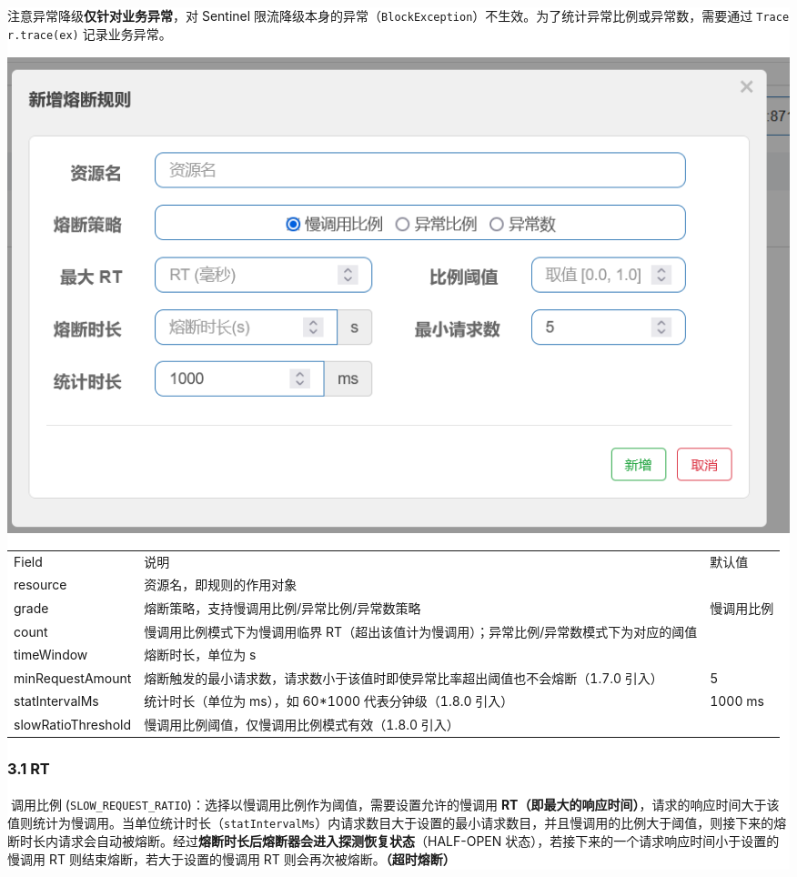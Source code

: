 注意异常降级**仅针对业务异常**，对 Sentinel 限流降级本身的异常（`BlockException`）不生效。为了统计异常比例或异常数，需要通过 `Tracer.trace(ex)` 记录业务异常。

![image-20220524191431275](img.assets\image-20220524191431275.png)

|                    |                                                              |            |
| ------------------ | ------------------------------------------------------------ | ---------- |
| Field              | 说明                                                         | 默认值     |
| resource           | 资源名，即规则的作用对象                                     |            |
| grade              | 熔断策略，支持慢调用比例/异常比例/异常数策略                 | 慢调用比例 |
| count              | 慢调用比例模式下为慢调用临界 RT（超出该值计为慢调用）；异常比例/异常数模式下为对应的阈值 |            |
| timeWindow         | 熔断时长，单位为 s                                           |            |
| minRequestAmount   | 熔断触发的最小请求数，请求数小于该值时即使异常比率超出阈值也不会熔断（1.7.0 引入） | 5          |
| statIntervalMs     | 统计时长（单位为 ms），如 60*1000 代表分钟级（1.8.0 引入）   | 1000 ms    |
| slowRatioThreshold | 慢调用比例阈值，仅慢调用比例模式有效（1.8.0 引入）           |            |



### 3.1 RT

​	调用比例 (`SLOW_REQUEST_RATIO`)：选择以慢调用比例作为阈值，需要设置允许的慢调用 **RT（即最大的响应时间）**，请求的响应时间大于该值则统计为慢调用。当单位统计时长（`statIntervalMs`）内请求数目大于设置的最小请求数目，并且慢调用的比例大于阈值，则接下来的熔断时长内请求会自动被熔断。经过**熔断时长后熔断器会进入探测恢复状态**（HALF-OPEN 状态），若接下来的一个请求响应时间小于设置的慢调用 RT 则结束熔断，若大于设置的慢调用 RT 则会再次被熔断。**（超时熔断）**
